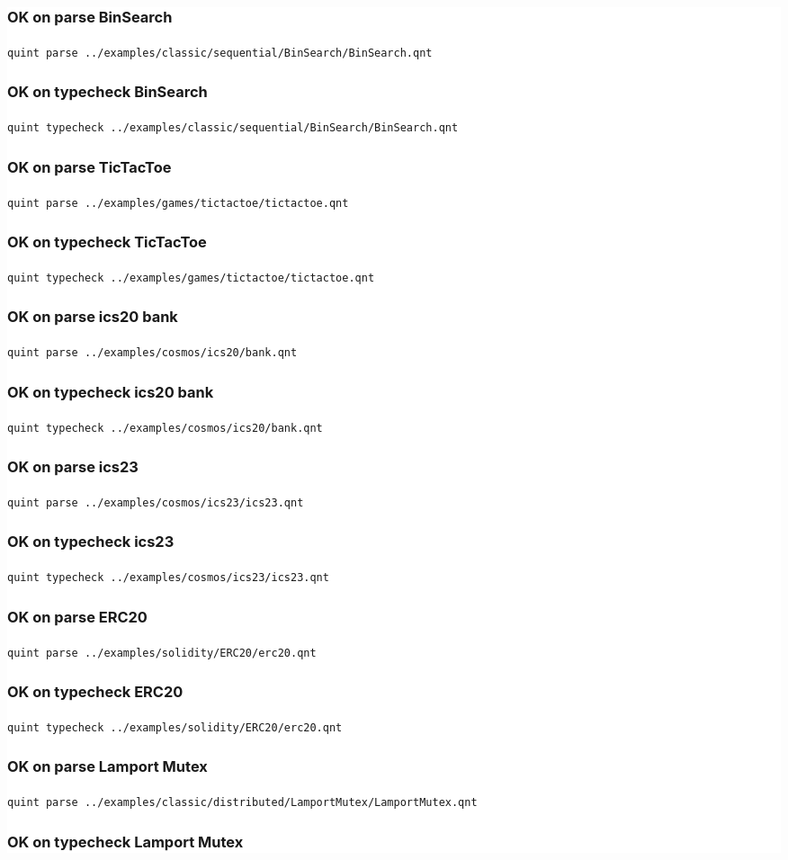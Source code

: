 ### OK on parse BinSearch


    quint parse ../examples/classic/sequential/BinSearch/BinSearch.qnt

### OK on typecheck BinSearch


    quint typecheck ../examples/classic/sequential/BinSearch/BinSearch.qnt

### OK on parse TicTacToe


    quint parse ../examples/games/tictactoe/tictactoe.qnt

### OK on typecheck TicTacToe


    quint typecheck ../examples/games/tictactoe/tictactoe.qnt

### OK on parse ics20 bank


    quint parse ../examples/cosmos/ics20/bank.qnt

### OK on typecheck ics20 bank


    quint typecheck ../examples/cosmos/ics20/bank.qnt

### OK on parse ics23


    quint parse ../examples/cosmos/ics23/ics23.qnt

### OK on typecheck ics23


    quint typecheck ../examples/cosmos/ics23/ics23.qnt

### OK on parse ERC20


    quint parse ../examples/solidity/ERC20/erc20.qnt

### OK on typecheck ERC20


    quint typecheck ../examples/solidity/ERC20/erc20.qnt

### OK on parse Lamport Mutex


    quint parse ../examples/classic/distributed/LamportMutex/LamportMutex.qnt

### OK on typecheck Lamport Mutex

